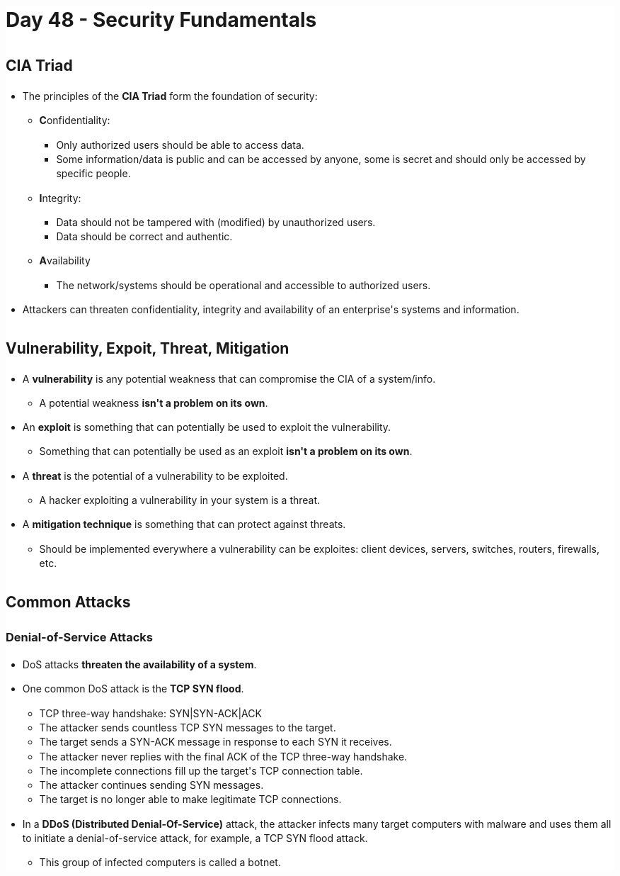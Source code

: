 # Day 48 - Security Fundamentals 

## CIA Triad

- The principles of the **CIA Triad** form the foundation of security:
    - **C**onfidentiality:
        - Only authorized users should be able to access data.
        - Some information/data is public and can be accessed by anyone, some is secret and should only be accessed by specific people.

    - **I**ntegrity:
        - Data should not be tampered with (modified) by unauthorized users.
        - Data should be correct and authentic.
    
    - **A**vailability
        - The network/systems should be operational and accessible to authorized users.

- Attackers can threaten confidentiality, integrity and availability of an enterprise's systems and information.

## Vulnerability, Expoit, Threat, Mitigation

- A **vulnerability** is any potential weakness that can compromise the CIA of a system/info.
    - A potential weakness **isn't a problem on its own**.

- An **exploit** is something that can potentially be used to exploit the vulnerability.
    -  Something that can potentially be used as an exploit **isn't a problem on its own**.

- A **threat** is the potential of a vulnerability to be exploited.
    - A hacker exploiting a vulnerability in your system is a threat.

- A **mitigation technique** is something that can protect against threats.
    - Should be implemented everywhere a vulnerability can be exploites: client devices, servers, switches, routers, firewalls, etc.

## Common Attacks

### Denial-of-Service Attacks

- DoS attacks **threaten the availability of a system**.
- One common DoS attack is the **TCP SYN flood**.
    - TCP three-way handshake: SYN|SYN-ACK|ACK
    - The attacker sends countless TCP SYN messages to the target.
    - The target sends a SYN-ACK message in response to each SYN it receives.
    - The attacker never replies with the final ACK of the TCP three-way handshake.
    - The incomplete connections fill up the target's TCP connection table.
    - The attacker continues sending SYN messages.
    - The target is no longer able to make legitimate TCP connections.

- In a **DDoS (Distributed Denial-Of-Service)** attack, the attacker infects many target computers with malware and uses them all to initiate a denial-of-service attack, for example, a TCP SYN flood attack.
    - This group of infected computers is called a botnet.

